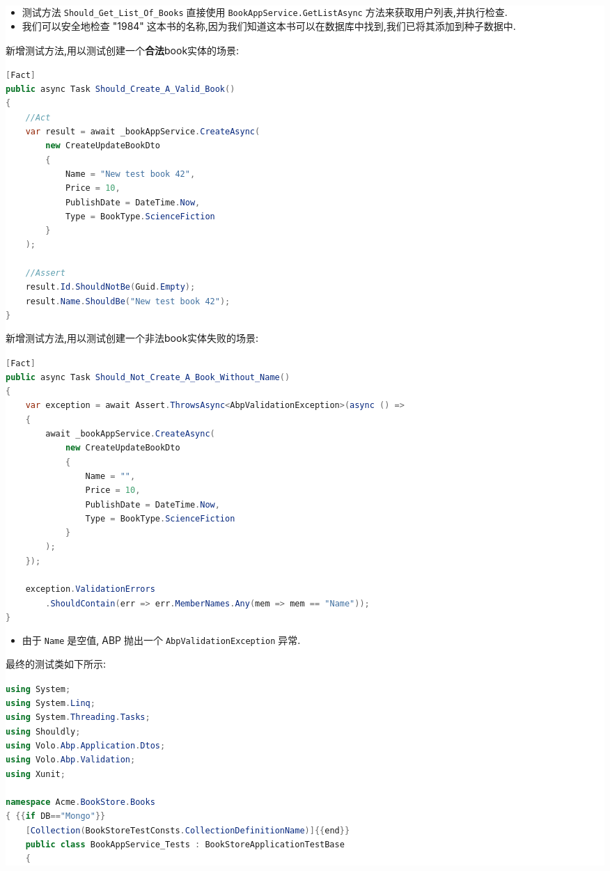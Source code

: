 * 测试方法 `Should_Get_List_Of_Books` 直接使用 `BookAppService.GetListAsync` 方法来获取用户列表,并执行检查.
* 我们可以安全地检查 "1984" 这本书的名称,因为我们知道这本书可以在数据库中找到,我们已将其添加到种子数据中.

新增测试方法,用以测试创建一个**合法**book实体的场景:

````csharp
[Fact]
public async Task Should_Create_A_Valid_Book()
{
    //Act
    var result = await _bookAppService.CreateAsync(
        new CreateUpdateBookDto
        {
            Name = "New test book 42",
            Price = 10,
            PublishDate = DateTime.Now,
            Type = BookType.ScienceFiction
        }
    );

    //Assert
    result.Id.ShouldNotBe(Guid.Empty);
    result.Name.ShouldBe("New test book 42");
}
````

新增测试方法,用以测试创建一个非法book实体失败的场景:

````csharp
[Fact]
public async Task Should_Not_Create_A_Book_Without_Name()
{
    var exception = await Assert.ThrowsAsync<AbpValidationException>(async () =>
    {
        await _bookAppService.CreateAsync(
            new CreateUpdateBookDto
            {
                Name = "",
                Price = 10,
                PublishDate = DateTime.Now,
                Type = BookType.ScienceFiction
            }
        );
    });

    exception.ValidationErrors
        .ShouldContain(err => err.MemberNames.Any(mem => mem == "Name"));
}
````

* 由于 `Name` 是空值, ABP 抛出一个 `AbpValidationException` 异常.

最终的测试类如下所示:

````csharp
using System;
using System.Linq;
using System.Threading.Tasks;
using Shouldly;
using Volo.Abp.Application.Dtos;
using Volo.Abp.Validation;
using Xunit;

namespace Acme.BookStore.Books
{ {{if DB=="Mongo"}}
    [Collection(BookStoreTestConsts.CollectionDefinitionName)]{{end}}
    public class BookAppService_Tests : BookStoreApplicationTestBase
    {
````